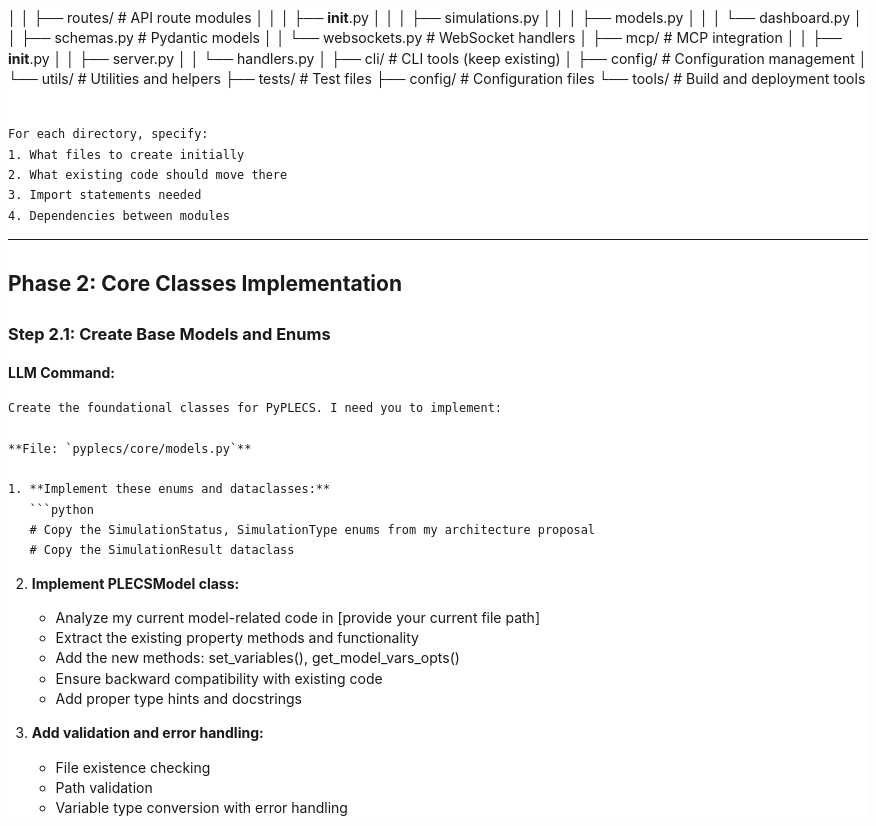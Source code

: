 │   │   ├── routes/             # API route modules
│   │   │   ├── __init__.py
│   │   │   ├── simulations.py
│   │   │   ├── models.py
│   │   │   └── dashboard.py
│   │   ├── schemas.py          # Pydantic models
│   │   └── websockets.py       # WebSocket handlers
│   ├── mcp/                     # MCP integration
│   │   ├── __init__.py
│   │   ├── server.py
│   │   └── handlers.py
│   ├── cli/                     # CLI tools (keep existing)
│   ├── config/                  # Configuration management
│   └── utils/                   # Utilities and helpers
├── tests/                       # Test files
├── config/                      # Configuration files
└── tools/                       # Build and deployment tools
```

For each directory, specify:
1. What files to create initially
2. What existing code should move there
3. Import statements needed
4. Dependencies between modules
```

---

## Phase 2: Core Classes Implementation

### Step 2.1: Create Base Models and Enums

**LLM Command:**
```
Create the foundational classes for PyPLECS. I need you to implement:

**File: `pyplecs/core/models.py`**

1. **Implement these enums and dataclasses:**
   ```python
   # Copy the SimulationStatus, SimulationType enums from my architecture proposal
   # Copy the SimulationResult dataclass
   ```

2. **Implement PLECSModel class:**
   - Analyze my current model-related code in [provide your current file path]
   - Extract the existing property methods and functionality
   - Add the new methods: set_variables(), get_model_vars_opts()
   - Ensure backward compatibility with existing code
   - Add proper type hints and docstrings

3. **Add validation and error handling:**
   - File existence checking
   - Path validation
   - Variable type conversion with error handling

